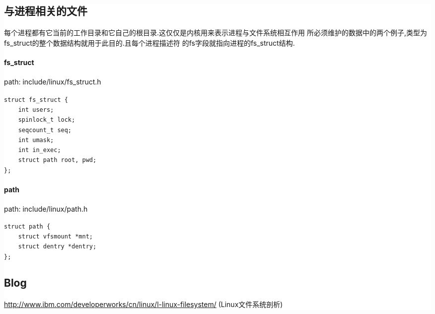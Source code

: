 ```
```

与进程相关的文件
--------------------------------------------------------------------------------

每个进程都有它当前的工作目录和它自己的根目录.这仅仅是内核用来表示进程与文件系统相互作用
所必须维护的数据中的两个例子,类型为fs_struct的整个数据结构就用于此目的.且每个进程描述符
的fs字段就指向进程的fs_struct结构.

#### fs_struct

path: include/linux/fs_struct.h
```
struct fs_struct {
	int users;
	spinlock_t lock;
	seqcount_t seq;
	int umask;
	int in_exec;
	struct path root, pwd;
};
```

#### path

path: include/linux/path.h
```
struct path {
	struct vfsmount *mnt;
	struct dentry *dentry;
};
```

Blog
--------------------------------------------------------------------------------
http://www.ibm.com/developerworks/cn/linux/l-linux-filesystem/ (Linux文件系统剖析)